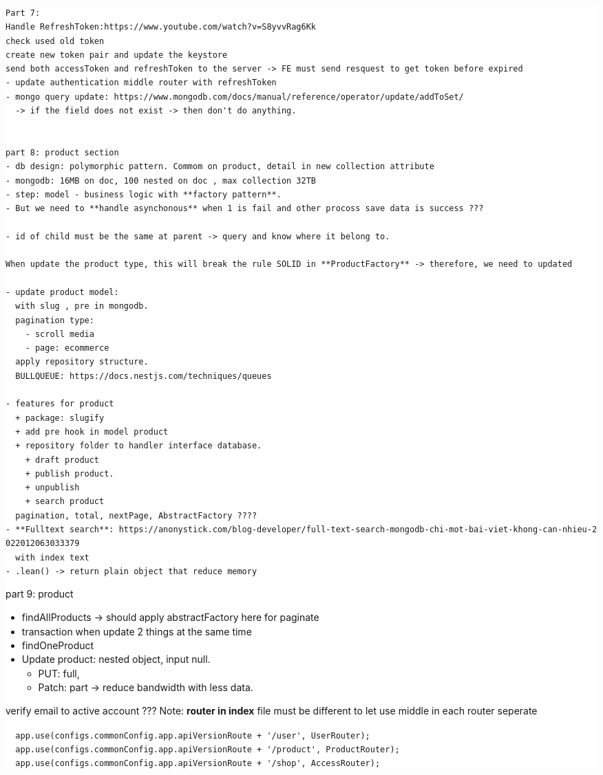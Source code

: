
    Part 7:
    Handle RefreshToken:https://www.youtube.com/watch?v=S8yvvRag6Kk
    check used old token
    create new token pair and update the keystore
    send both accessToken and refreshToken to the server -> FE must send resquest to get token before expired
    - update authentication middle router with refreshToken
    - mongo query update: https://www.mongodb.com/docs/manual/reference/operator/update/addToSet/
      -> if the field does not exist -> then don't do anything.


    part 8: product section
    - db design: polymorphic pattern. Commom on product, detail in new collection attribute
    - mongodb: 16MB on doc, 100 nested on doc , max collection 32TB
    - step: model - business logic with **factory pattern**.
    - But we need to **handle asynchonous** when 1 is fail and other procoss save data is success ???

    - id of child must be the same at parent -> query and know where it belong to.

    When update the product type, this will break the rule SOLID in **ProductFactory** -> therefore, we need to updated 

    - update product model: 
      with slug , pre in mongodb.
      pagination type:
        - scroll media
        - page: ecommerce
      apply repository structure.
      BULLQUEUE: https://docs.nestjs.com/techniques/queues

    - features for product
      + package: slugify
      + add pre hook in model product
      + repository folder to handler interface database.
        + draft product
        + publish product.
        + unpublish
        + search product
      pagination, total, nextPage, AbstractFactory ????
    - **Fulltext search**: https://anonystick.com/blog-developer/full-text-search-mongodb-chi-mot-bai-viet-khong-can-nhieu-2022012063033379
      with index text 
    - .lean() -> return plain object that reduce memory


  part 9: product 
  - findAllProducts -> should apply abstractFactory here for paginate
  -  transaction when update 2 things at the same time
  -  findOneProduct
  -  Update product: nested object, input null.
     -  PUT: full,
     -  Patch: part -> reduce bandwidth with less data.

  verify email to active account ???
  Note: **router in index** file must be different to let use middle in each router seperate
  ```
    app.use(configs.commonConfig.app.apiVersionRoute + '/user', UserRouter);
    app.use(configs.commonConfig.app.apiVersionRoute + '/product', ProductRouter);
    app.use(configs.commonConfig.app.apiVersionRoute + '/shop', AccessRouter);

  ```
